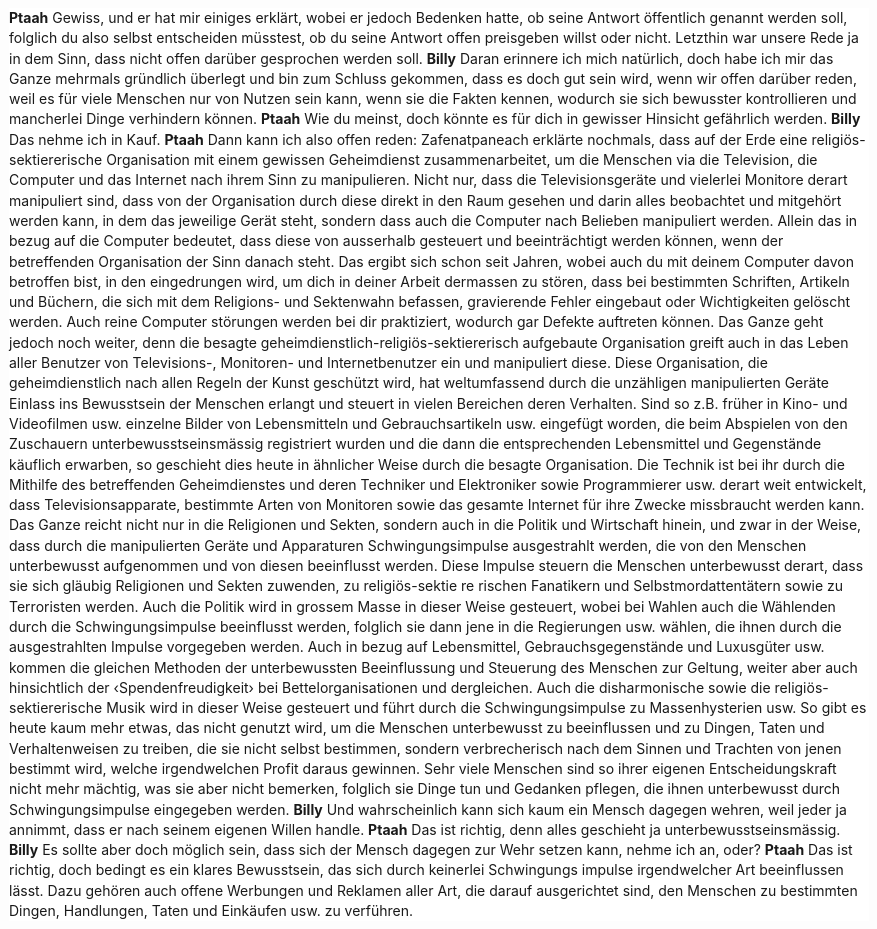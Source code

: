 **Ptaah** Gewiss, und er hat mir einiges erklärt, wobei er jedoch Bedenken hatte, ob seine Antwort
öffentlich genannt werden soll, folglich du also selbst entscheiden müsstest, ob du seine Antwort offen preisgeben willst oder nicht. Letzthin war unsere Rede ja in dem Sinn, dass nicht offen darüber gesprochen werden soll.
**Billy** Daran erinnere ich mich natürlich, doch habe ich mir das Ganze mehrmals gründlich überlegt und bin zum Schluss gekommen, dass es doch gut sein wird, wenn wir offen darüber reden, weil es
für viele Menschen nur von Nutzen sein kann, wenn sie die Fakten kennen, wodurch sie sich bewusster kontrollieren und mancherlei Dinge verhindern können.
**Ptaah** Wie du meinst, doch könnte es für dich in gewisser Hinsicht gefährlich werden.
**Billy** Das nehme ich in Kauf.
**Ptaah** Dann kann ich also offen reden: Zafenatpaneach erklärte nochmals, dass auf der Erde eine
religiös-sektiererische Organisation mit einem gewissen Geheimdienst zusammenarbeitet, um die Menschen via die Television, die Computer und das Internet nach ihrem Sinn zu manipulieren. Nicht nur, dass die Televisionsgeräte und vielerlei Monitore derart manipuliert sind, dass von der Organisation durch diese direkt in den Raum gesehen und darin alles beobachtet und mitgehört werden kann, in dem das jeweilige Gerät steht, sondern dass auch die Computer nach Belieben manipuliert werden. Allein das in bezug auf die Computer bedeutet, dass diese von ausserhalb gesteuert und beeinträchtigt werden können, wenn der betreffenden Organisation der Sinn danach steht. Das ergibt sich schon seit Jahren, wobei auch du mit deinem Computer davon betroffen bist, in den eingedrungen wird, um dich in deiner Arbeit dermassen zu stören, dass bei bestimmten Schriften, Artikeln und Büchern, die sich mit dem Religions- und Sektenwahn befassen, gravierende Fehler eingebaut oder Wichtigkeiten gelöscht werden. Auch reine Computer störungen werden bei dir praktiziert, wodurch gar Defekte auftreten können. Das Ganze geht jedoch noch weiter, denn die besagte geheimdienstlich-religiös-sektiererisch aufgebaute Organisation greift auch in das Leben aller Benutzer von Televisions-, Monitoren- und Internetbenutzer ein und manipuliert diese. Diese Organisation, die geheimdienstlich nach allen Regeln der Kunst geschützt wird, hat weltumfassend durch die unzähligen manipulierten Geräte Einlass ins Bewusstsein der Menschen erlangt und steuert in vielen Bereichen deren Verhalten. Sind so z.B. früher in Kino- und Videofilmen usw. einzelne Bilder von Lebensmitteln und Gebrauchsartikeln usw. eingefügt worden, die beim Abspielen von den Zuschauern unterbewusstseinsmässig registriert wurden und die dann die entsprechenden Lebensmittel und Gegenstände käuflich erwarben, so geschieht dies heute in ähnlicher Weise durch die besagte Organisation. Die Technik ist bei ihr durch die Mithilfe des betreffenden Geheimdienstes und deren Techniker und Elektroniker sowie Programmierer usw. derart weit entwickelt, dass Televisionsapparate, bestimmte Arten von Monitoren sowie das gesamte Internet für ihre Zwecke missbraucht werden kann. Das Ganze reicht nicht nur in die Religionen und Sekten, sondern auch in die Politik und Wirtschaft hinein, und zwar in der Weise, dass durch die manipulierten Geräte und Apparaturen Schwingungsimpulse ausgestrahlt werden, die von den Menschen unterbewusst aufgenommen und von diesen beeinflusst werden. Diese Impulse steuern die Menschen unterbewusst derart, dass sie sich gläubig Religionen und Sekten zuwenden, zu religiös-sektie re rischen Fanatikern und Selbstmordattentätern sowie zu Terroristen werden. Auch die Politik wird in grossem Masse in dieser Weise gesteuert, wobei bei Wahlen auch die Wählenden durch die Schwingungsimpulse beeinflusst werden, folglich sie dann jene in die Regierungen usw. wählen, die ihnen durch die ausgestrahlten Impulse vorgegeben werden. Auch in bezug auf Lebensmittel, Gebrauchsgegenstände und Luxusgüter usw. kommen die gleichen Methoden der unterbewussten Beeinflussung und Steuerung des Menschen zur Geltung, weiter aber auch hinsichtlich der ‹Spendenfreudigkeit› bei Bettelorganisationen und dergleichen. Auch die disharmonische sowie die religiös-sektiererische Musik wird in dieser Weise gesteuert und führt durch die Schwingungsimpulse zu Massenhysterien usw. So gibt es heute kaum mehr etwas, das nicht genutzt wird, um die Menschen unterbewusst zu beeinflussen und zu Dingen, Taten und Verhaltenweisen zu treiben, die sie nicht selbst bestimmen, sondern verbrecherisch nach dem Sinnen und Trachten von jenen bestimmt wird, welche irgendwelchen Profit daraus gewinnen. Sehr viele Menschen sind so ihrer eigenen Entscheidungskraft nicht mehr mächtig, was sie aber nicht bemerken, folglich sie Dinge tun und Gedanken pflegen, die ihnen unterbewusst durch Schwingungsimpulse eingegeben werden.
**Billy** Und wahrscheinlich kann sich kaum ein Mensch dagegen wehren, weil jeder ja annimmt,
dass er nach seinem eigenen Willen handle.
**Ptaah** Das ist richtig, denn alles geschieht ja unterbewusstseinsmässig.
**Billy** Es sollte aber doch möglich sein, dass sich der Mensch dagegen zur Wehr setzen kann, nehme
ich an, oder?
**Ptaah** Das ist richtig, doch bedingt es ein klares Bewusstsein, das sich durch keinerlei Schwingungs impulse irgendwelcher Art beeinflussen lässt. Dazu gehören auch offene Werbungen und Reklamen aller
Art, die darauf ausgerichtet sind, den Menschen zu bestimmten Dingen, Handlungen, Taten und Einkäufen usw. zu verführen.
